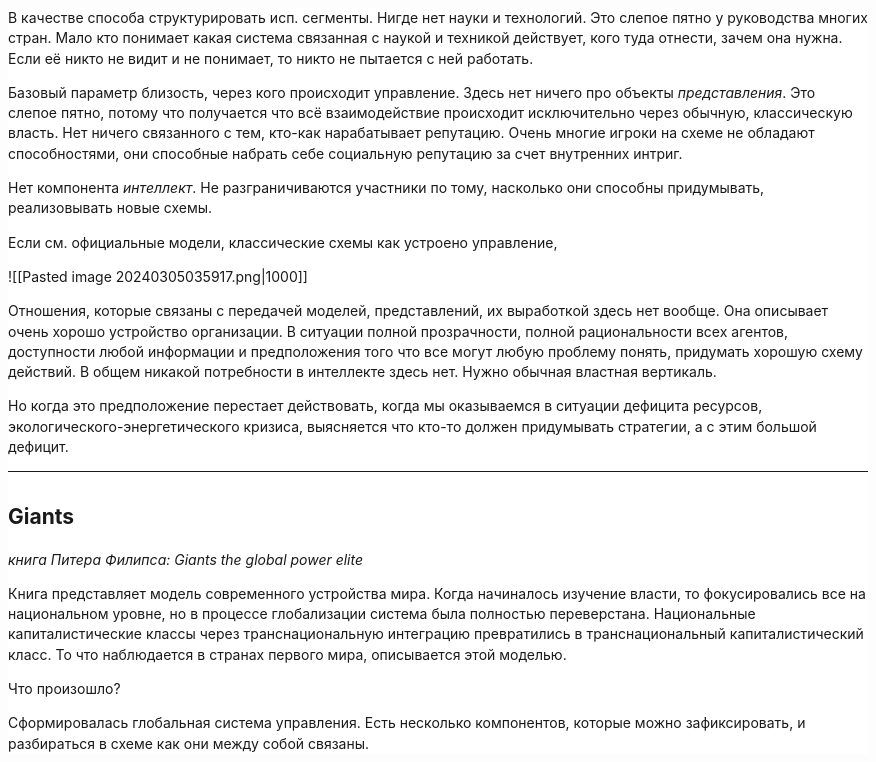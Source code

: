 В качестве способа структурировать исп. сегменты.
Нигде нет науки и технологий.
Это слепое пятно у руководства многих стран.
Мало кто понимает какая система связанная с наукой и техникой действует, 
кого туда отнести, зачем она нужна.
Если её никто не видит и не понимает, 
то никто не пытается с ней работать.

Базовый параметр близость, через кого происходит управление.
Здесь нет ничего про объекты *представления*.
Это слепое пятно, потому что получается что всё взаимодействие происходит исключительно через обычную, классическую власть.
Нет ничего связанного с тем, кто-как нарабатывает репутацию.
Очень многие игроки на схеме не обладают способностями, 
они способные набрать себе социальную репутацию за счет внутренних интриг.

Нет компонента *интеллект*.
Не разграничиваются участники по тому, насколько они способны придумывать, реализовывать новые схемы.

Если см. официальные модели, 
классические схемы как устроено управление,

![[Pasted image 20240305035917.png|1000]]

Отношения, которые связаны с передачей моделей, представлений, их выработкой здесь нет вообще.
Она описывает очень хорошо устройство организации.
В ситуации полной прозрачности, полной рациональности всех агентов, 
доступности любой информации и предположения того что все могут любую проблему понять, 
придумать хорошую схему действий.
В общем никакой потребности в интеллекте здесь нет.
Нужно обычная властная вертикаль.

Но когда это предположение перестает действовать, 
когда мы оказываемся в ситуации дефицита ресурсов, 
экологического-энергетического кризиса, 
выясняется что кто-то должен придумывать стратегии, 
а с этим большой дефицит.

***

## Giants

*книга Питера Филипса: Giants the global power elite*

Книга представляет модель современного устройства мира.
Когда начиналось изучение власти, то фокусировались все на национальном уровне, 
но в процессе глобализации система была полностью переверстана.
Национальные капиталистические классы через транснациональную интеграцию превратились в транснациональный капиталистический класс.
То что наблюдается в странах первого мира, описывается этой моделью.

Что произошло?

Сформировалась глобальная система управления.
Есть несколько компонентов, которые можно зафиксировать, 
и разбираться в схеме как они между собой связаны.
